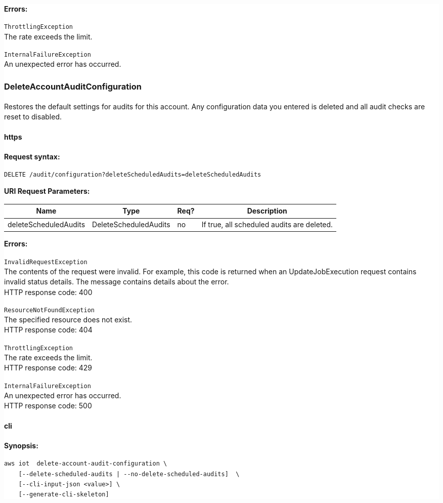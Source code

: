  **Errors:**

`ThrottlingException`  
The rate exceeds the limit\.

`InternalFailureException`  
An unexpected error has occurred\.

### DeleteAccountAuditConfiguration<a name="dd-api-iot-DeleteAccountAuditConfiguration-doc"></a>

Restores the default settings for audits for this account\. Any configuration data you entered is deleted and all audit checks are reset to disabled\.  

#### https<a name="dd-api-iot-DeleteAccountAuditConfiguration-https"></a>

 **Request syntax:**

```
DELETE /audit/configuration?deleteScheduledAudits=deleteScheduledAudits 
```


**URI Request Parameters:**  

|  Name |  Type |  Req? |  Description | 
| --- | --- | --- | --- | 
|  deleteScheduledAudits |  DeleteScheduledAudits |  no |  If true, all scheduled audits are deleted\. | 

 **Errors:**

`InvalidRequestException`  
The contents of the request were invalid\. For example, this code is returned when an UpdateJobExecution request contains invalid status details\. The message contains details about the error\.  
HTTP response code: 400

`ResourceNotFoundException`  
The specified resource does not exist\.  
HTTP response code: 404

`ThrottlingException`  
The rate exceeds the limit\.  
HTTP response code: 429

`InternalFailureException`  
An unexpected error has occurred\.  
HTTP response code: 500

#### cli<a name="dd-api-iot-DeleteAccountAuditConfiguration-cli"></a>

 **Synopsis:**

```
aws iot  delete-account-audit-configuration \
    [--delete-scheduled-audits | --no-delete-scheduled-audits]  \
    [--cli-input-json <value>] \
    [--generate-cli-skeleton]
```
